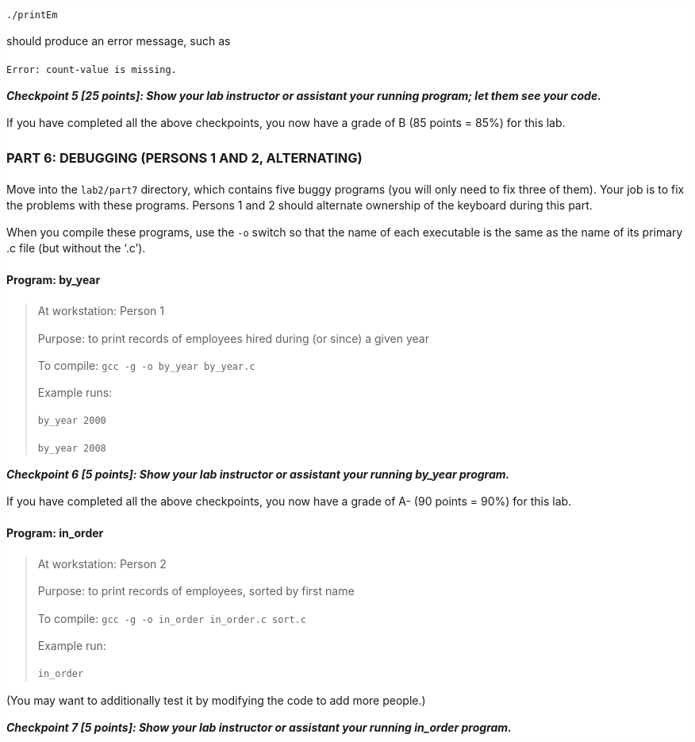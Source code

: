 ```sh
./printEm
```
should produce an error message, such as
```
Error: count-value is missing.
```

***Checkpoint 5 [25 points]: Show your lab instructor or assistant your running program; let them see your code.***

If you have completed all the above checkpoints, you now have a grade of B (85 points =  85%) for this lab.

### PART 6: DEBUGGING (PERSONS 1 AND 2, ALTERNATING)

Move into the `lab2/part7` directory, which contains five buggy programs (you will only need to fix three of them). Your job is to fix the problems with these programs. Persons 1 and 2 should alternate ownership of the keyboard during this part.

When you compile these programs, use the `-o` switch so that the name of each executable is the same as the name of its primary .c file (but without the ‘.c’). 

#### Program: by_year
> At workstation: Person 1
> 
> Purpose: to print records of employees hired during (or since) a given year
> 
> To compile: `gcc -g -o by_year by_year.c`
> 
> Example runs:
> 
> `by_year 2000`
> 
> `by_year 2008`

***Checkpoint 6 [5 points]: Show your lab instructor or assistant your running by_year program.***

If you have completed all the above checkpoints, you now have a grade of A- (90 points =  90%) for this lab.

#### Program: in_order 
> At workstation: Person 2
> 
> Purpose: to print records of employees, sorted by first name
>
> To compile: `gcc -g -o in_order in_order.c sort.c`
> 
> Example run:
> 
> `in_order`

(You may want to additionally test it by modifying the code to add more people.)

***Checkpoint 7 [5 points]: Show your lab instructor or assistant your running in_order program.***
